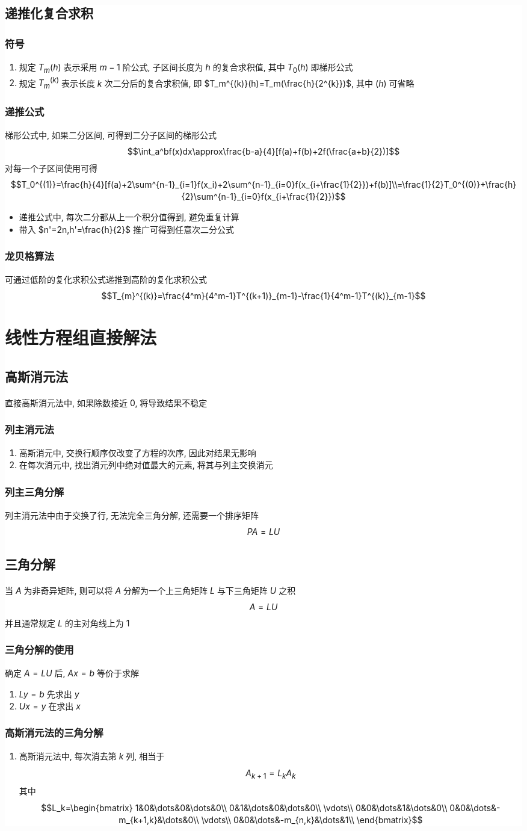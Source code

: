 ## 递推化复合求积
### 符号
1. 规定 $T_m(h)$ 表示采用 $m-1$ 阶公式, 子区间长度为 $h$ 的复合求积值, 其中 $T_0(h)$ 即梯形公式
2. 规定 $T_m^{(k)}$ 表示长度 $k$ 次二分后的复合求积值, 即 $T_m^{(k)}(h)=T_m(\frac{h}{2^{k}})$, 其中 $(h)$ 可省略

### 递推公式
梯形公式中, 如果二分区间, 可得到二分子区间的梯形公式 $$\int_a^bf(x)dx\approx\frac{b-a}{4}[f(a)+f(b)+2f(\frac{a+b}{2})]$$
对每一个子区间使用可得 $$T_0^{(1)}=\frac{h}{4}[f(a)+2\sum^{n-1}_{i=1}f(x_i)+2\sum^{n-1}_{i=0}f(x_{i+\frac{1}{2}})+f(b)]\\=\frac{1}{2}T_0^{(0)}+\frac{h}{2}\sum^{n-1}_{i=0}f(x_{i+\frac{1}{2}})$$

* 递推公式中, 每次二分都从上一个积分值得到, 避免重复计算
* 带入 $n'=2n,h'=\frac{h}{2}$ 推广可得到任意次二分公式
### 龙贝格算法
可通过低阶的复化求积公式递推到高阶的复化求积公式
$$T_{m}^{(k)}=\frac{4^m}{4^m-1}T^{(k+1)}_{m-1}-\frac{1}{4^m-1}T^{(k)}_{m-1}$$

# 线性方程组直接解法
## 高斯消元法
直接高斯消元法中, 如果除数接近 0, 将导致结果不稳定

### 列主消元法
1. 高斯消元中, 交换行顺序仅改变了方程的次序, 因此对结果无影响
2. 在每次消元中, 找出消元列中绝对值最大的元素, 将其与列主交换消元

### 列主三角分解
列主消元法中由于交换了行, 无法完全三角分解, 还需要一个排序矩阵
$$PA=LU$$

## 三角分解
当 $A$ 为非奇异矩阵, 则可以将 $A$ 分解为一个上三角矩阵 $L$ 与下三角矩阵 $U$ 之积
$$A=LU$$
并且通常规定 $L$ 的主对角线上为 $1$

### 三角分解的使用
确定 $A=LU$ 后, $Ax=b$ 等价于求解
1. $Ly=b$ 先求出 $y$
2. $Ux=y$ 在求出 $x$

### 高斯消元法的三角分解
1. 高斯消元法中, 每次消去第 $k$ 列, 相当于 $$A_{k+1}=L_kA_k$$ 其中 $$L_k=\begin{bmatrix}
1&0&\dots&0&\dots&0\\
0&1&\dots&0&\dots&0\\
\vdots\\
0&0&\dots&1&\dots&0\\
0&0&\dots&-m_{k+1,k}&\dots&0\\
\vdots\\
0&0&\dots&-m_{n,k}&\dots&1\\
\end{bmatrix}$$
